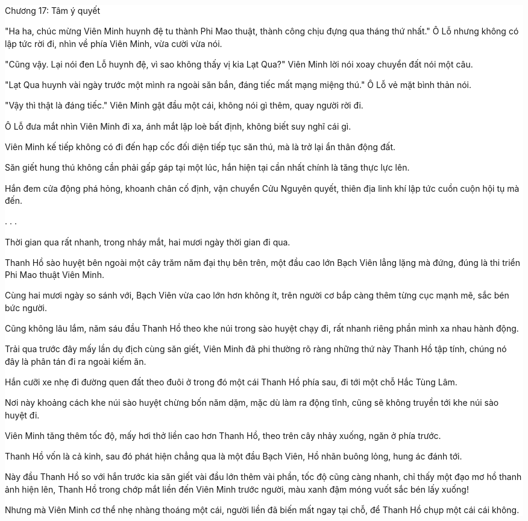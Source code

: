 




Chương 17: Tâm ý quyết


"Ha ha, chúc mừng Viên Minh huynh đệ tu thành Phi Mao thuật, thành công chịu đựng qua tháng thứ nhất." Ô Lỗ nhưng không có lập tức rời đi, nhìn về phía Viên Minh, vừa cười vừa nói.

"Cũng vậy. Lại nói đen Lỗ huynh đệ, vì sao không thấy vị kia Lạt Qua?" Viên Minh lời nói xoay chuyển đất nói một câu.

"Lạt Qua huynh vài ngày trước một mình ra ngoài săn bắn, đáng tiếc mất mạng miệng thú." Ô Lỗ vẻ mặt bình thản nói.

"Vậy thì thật là đáng tiếc." Viên Minh gật đầu một cái, không nói gì thêm, quay người rời đi.

Ô Lỗ đưa mắt nhìn Viên Minh đi xa, ánh mắt lập loè bất định, không biết suy nghĩ cái gì.

Viên Minh kế tiếp không có đi đến hạp cốc đối diện tiếp tục săn thú, mà là trở lại ẩn thân động đất.

Săn giết hung thú không cần phải gấp gáp tại một lúc, hắn hiện tại cần nhất chính là tăng thực lực lên.

Hắn đem cửa động phá hỏng, khoanh chân cố định, vận chuyển Cửu Nguyên quyết, thiên địa linh khí lập tức cuồn cuộn hội tụ mà đến.

. . .

Thời gian qua rất nhanh, trong nháy mắt, hai mươi ngày thời gian đi qua.

Thanh Hồ sào huyệt bên ngoài một cây trăm năm đại thụ bên trên, một đầu cao lớn Bạch Viên lẳng lặng mà đứng, đúng là thi triển Phi Mao thuật Viên Minh.

Cùng hai mươi ngày so sánh với, Bạch Viên vừa cao lớn hơn không ít, trên người cơ bắp càng thêm từng cục mạnh mẽ, sắc bén bức người.

Cũng không lâu lắm, năm sáu đầu Thanh Hồ theo khe núi trong sào huyệt chạy đi, rất nhanh riêng phần mình xa nhau hành động.

Trải qua trước đây mấy lần dụ địch cùng săn giết, Viên Minh đã phi thường rõ ràng những thứ này Thanh Hồ tập tính, chúng nó đây là phân tán đi ra ngoài kiếm ăn.

Hắn cưỡi xe nhẹ đi đường quen đất theo đuôi ở trong đó một cái Thanh Hồ phía sau, đi tới một chỗ Hắc Tùng Lâm.

Nơi này khoảng cách khe núi sào huyệt chừng bốn năm dặm, mặc dù làm ra động tĩnh, cũng sẽ không truyền tới khe núi sào huyệt đi.

Viên Minh tăng thêm tốc độ, mấy hơi thở liền cao hơn Thanh Hồ, theo trên cây nhảy xuống, ngăn ở phía trước.

Thanh Hồ vốn là cả kinh, sau đó phát hiện chẳng qua là một đầu Bạch Viên, Hồ nhãn buông lỏng, hung ác đánh tới.

Này đầu Thanh Hồ so với hắn trước kia săn giết vài đầu lớn thêm vài phần, tốc độ cũng càng nhanh, chỉ thấy một đạo mơ hồ thanh ảnh hiện lên, Thanh Hồ trong chớp mắt liền đến Viên Minh trước người, màu xanh đậm móng vuốt sắc bén lấy xuống!

Nhưng mà Viên Minh cơ thể nhẹ nhàng thoáng một cái, người liền đã biến mất ngay tại chỗ, để Thanh Hồ chụp một cái cái không.
